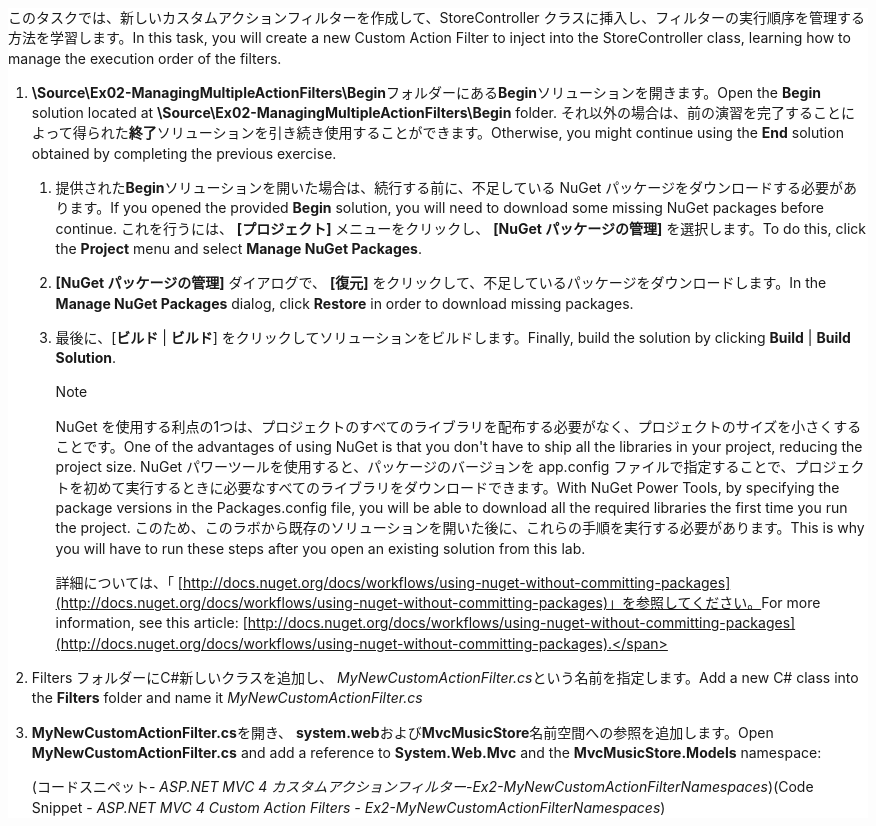 <span data-ttu-id="f5f7c-223">このタスクでは、新しいカスタムアクションフィルターを作成して、StoreController クラスに挿入し、フィルターの実行順序を管理する方法を学習します。</span><span class="sxs-lookup"><span data-stu-id="f5f7c-223">In this task, you will create a new Custom Action Filter to inject into the StoreController class, learning how to manage the execution order of the filters.</span></span>

1. <span data-ttu-id="f5f7c-224">**\Source\Ex02-ManagingMultipleActionFilters\Begin**フォルダーにある**Begin**ソリューションを開きます。</span><span class="sxs-lookup"><span data-stu-id="f5f7c-224">Open the **Begin** solution located at **\Source\Ex02-ManagingMultipleActionFilters\Begin** folder.</span></span> <span data-ttu-id="f5f7c-225">それ以外の場合は、前の演習を完了することによって得られた**終了**ソリューションを引き続き使用することができます。</span><span class="sxs-lookup"><span data-stu-id="f5f7c-225">Otherwise, you might continue using the **End** solution obtained by completing the previous exercise.</span></span>

    1. <span data-ttu-id="f5f7c-226">提供された**Begin**ソリューションを開いた場合は、続行する前に、不足している NuGet パッケージをダウンロードする必要があります。</span><span class="sxs-lookup"><span data-stu-id="f5f7c-226">If you opened the provided **Begin** solution, you will need to download some missing NuGet packages before continue.</span></span> <span data-ttu-id="f5f7c-227">これを行うには、 **[プロジェクト]** メニューをクリックし、 **[NuGet パッケージの管理]** を選択します。</span><span class="sxs-lookup"><span data-stu-id="f5f7c-227">To do this, click the **Project** menu and select **Manage NuGet Packages**.</span></span>
    2. <span data-ttu-id="f5f7c-228">**[NuGet パッケージの管理]** ダイアログで、 **[復元]** をクリックして、不足しているパッケージをダウンロードします。</span><span class="sxs-lookup"><span data-stu-id="f5f7c-228">In the **Manage NuGet Packages** dialog, click **Restore** in order to download missing packages.</span></span>
    3. <span data-ttu-id="f5f7c-229">最後に、[**ビルド** | **ビルド**] をクリックしてソリューションをビルドします。</span><span class="sxs-lookup"><span data-stu-id="f5f7c-229">Finally, build the solution by clicking **Build** | **Build Solution**.</span></span>

        > [!NOTE]
        > <span data-ttu-id="f5f7c-230">NuGet を使用する利点の1つは、プロジェクトのすべてのライブラリを配布する必要がなく、プロジェクトのサイズを小さくすることです。</span><span class="sxs-lookup"><span data-stu-id="f5f7c-230">One of the advantages of using NuGet is that you don't have to ship all the libraries in your project, reducing the project size.</span></span> <span data-ttu-id="f5f7c-231">NuGet パワーツールを使用すると、パッケージのバージョンを app.config ファイルで指定することで、プロジェクトを初めて実行するときに必要なすべてのライブラリをダウンロードできます。</span><span class="sxs-lookup"><span data-stu-id="f5f7c-231">With NuGet Power Tools, by specifying the package versions in the Packages.config file, you will be able to download all the required libraries the first time you run the project.</span></span> <span data-ttu-id="f5f7c-232">このため、このラボから既存のソリューションを開いた後に、これらの手順を実行する必要があります。</span><span class="sxs-lookup"><span data-stu-id="f5f7c-232">This is why you will have to run these steps after you open an existing solution from this lab.</span></span>
        > 
        > <span data-ttu-id="f5f7c-233">詳細については、「 [http://docs.nuget.org/docs/workflows/using-nuget-without-committing-packages](http://docs.nuget.org/docs/workflows/using-nuget-without-committing-packages)」を参照してください。</span><span class="sxs-lookup"><span data-stu-id="f5f7c-233">For more information, see this article: [http://docs.nuget.org/docs/workflows/using-nuget-without-committing-packages](http://docs.nuget.org/docs/workflows/using-nuget-without-committing-packages).</span></span>
2. <span data-ttu-id="f5f7c-234">Filters フォルダーにC#新しいクラスを追加し、 *MyNewCustomActionFilter.cs*という名前を指定します。</span><span class="sxs-lookup"><span data-stu-id="f5f7c-234">Add a new C# class into the **Filters** folder and name it *MyNewCustomActionFilter.cs*</span></span>
3. <span data-ttu-id="f5f7c-235">**MyNewCustomActionFilter.cs**を開き、 **system.web**および**MvcMusicStore**名前空間への参照を追加します。</span><span class="sxs-lookup"><span data-stu-id="f5f7c-235">Open **MyNewCustomActionFilter.cs** and add a reference to **System.Web.Mvc** and the **MvcMusicStore.Models** namespace:</span></span>

    <span data-ttu-id="f5f7c-236">(コードスニペット- *ASP.NET MVC 4 カスタムアクションフィルター-Ex2-MyNewCustomActionFilterNamespaces*)</span><span class="sxs-lookup"><span data-stu-id="f5f7c-236">(Code Snippet - *ASP.NET MVC 4 Custom Action Filters - Ex2-MyNewCustomActionFilterNamespaces*)</span></span>
